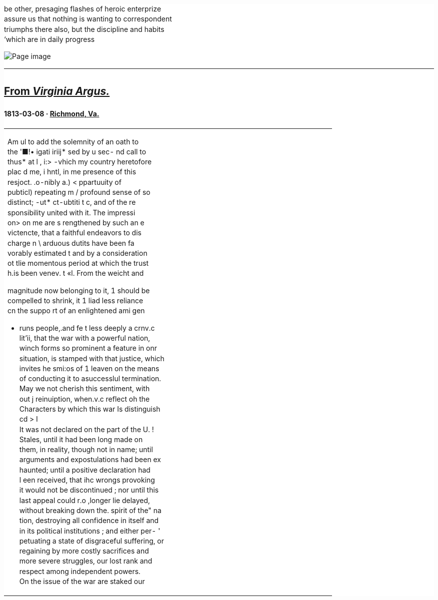 be other, presaging flashes of heroic enterprize  
assure us that nothing is wanting to correspondent  
triumphs there also, but the discipline and habits  
‘which are in daily progress
</td><td style="width: 50%; max-height: 75%; margin: auto; display: block;">
<img alt="Page image" src="https://iiif.archive.org/image/iiif/2/sim_niles-national-register_1813-03-06_4_79%2Fsim_niles-national-register_1813-03-06_4_79_jp2.zip%2Fsim_niles-national-register_1813-03-06_4_79_jp2%2Fsim_niles-national-register_1813-03-06_4_79_0015.jp2/pct:14.210400191708603,10.712226066897347,39.56386292834891,16.796424452133795/600,/0/default.jpg"/>
</td>
</tr></table>

---

## [From _Virginia Argus._](https://www.loc.gov/resource/sn84024710/1813-03-08/ed-1/?sp=3)

#### 1813-03-08 &middot; [Richmond, Va.](http://dbpedia.org/resource/Richmond%2C_Virginia)

<table style="width: 100%;"><tr><td style="width: 50%">

  
Am ul to add the solemnity of an oath to  
the &#x27;■!• igati iriij* sed by u sec- nd call to  
thus* at l , i:&gt; -vhich my country heretofore  
plac d me, i hntl, in me presence of this  
resjoct. .o-nibly a.) &lt; ppartuuity of  
pubticl) repeating m / profound sense of so  
distinct; -ut* ct-ubtiti t c, and of the re­  
sponsibility united with it. The impressi  
on&gt; on me are s rengthened by such an e­  
victencte, that a faithful endeavors to dis­  
charge n \ arduous dutits have been fa­  
vorably estimated t and by a consideration  
ot tlie momentous period at which the trust  
h.is been venev. t «l. From the weicht and  
  
magnitude now belonging to it, 1 should be  
compelled to shrink, it 1 liad less reliance  
cn the suppo rt of an enlightened ami gen­  
* runs people,.and fe t less deeply a crnv.c­  
lit’ii, that the war with a powerful nation,  
winch forms so prominent a feature in onr  
situation, is stamped with that justice, which  
invites he smi:os of 1 leaven on the means  
of conducting it to asuccesslul termination.  
May we not cherish this sentiment, with­  
out j reinuiption, when.v.c reflect oh the  
Characters by which this war Is distinguish  
cd &gt; I  
It was not declared on the part of the U. !  
Stales, until it had been long made on  
them, in reality, though not in name; until  
arguments and expostulations had been ex  
haunted; until a positive declaration had  
l een received, that ihc wrongs provoking  
it would not be discontinued ; nor until this  
last appeal could r.o ,longer lie delayed,  
without breaking down the. spirit of the&quot; na­  
tion, destroying all confidence in itself and  
in its political institutions ; and either per- &#x27;  
petuating a state of disgraceful suffering, or  
regaining by more costly sacrifices and  
more severe struggles, our lost rank and  
respect among independent powers.  
On the issue of the war are staked our  
